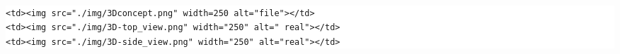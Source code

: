     <td><img src="./img/3Dconcept.png" width=250 alt="file"></td>
    <td><img src="./img/3D-top_view.png" width="250" alt=" real"></td>
    <td><img src="./img/3D-side_view.png" width="250" alt="real"></td>